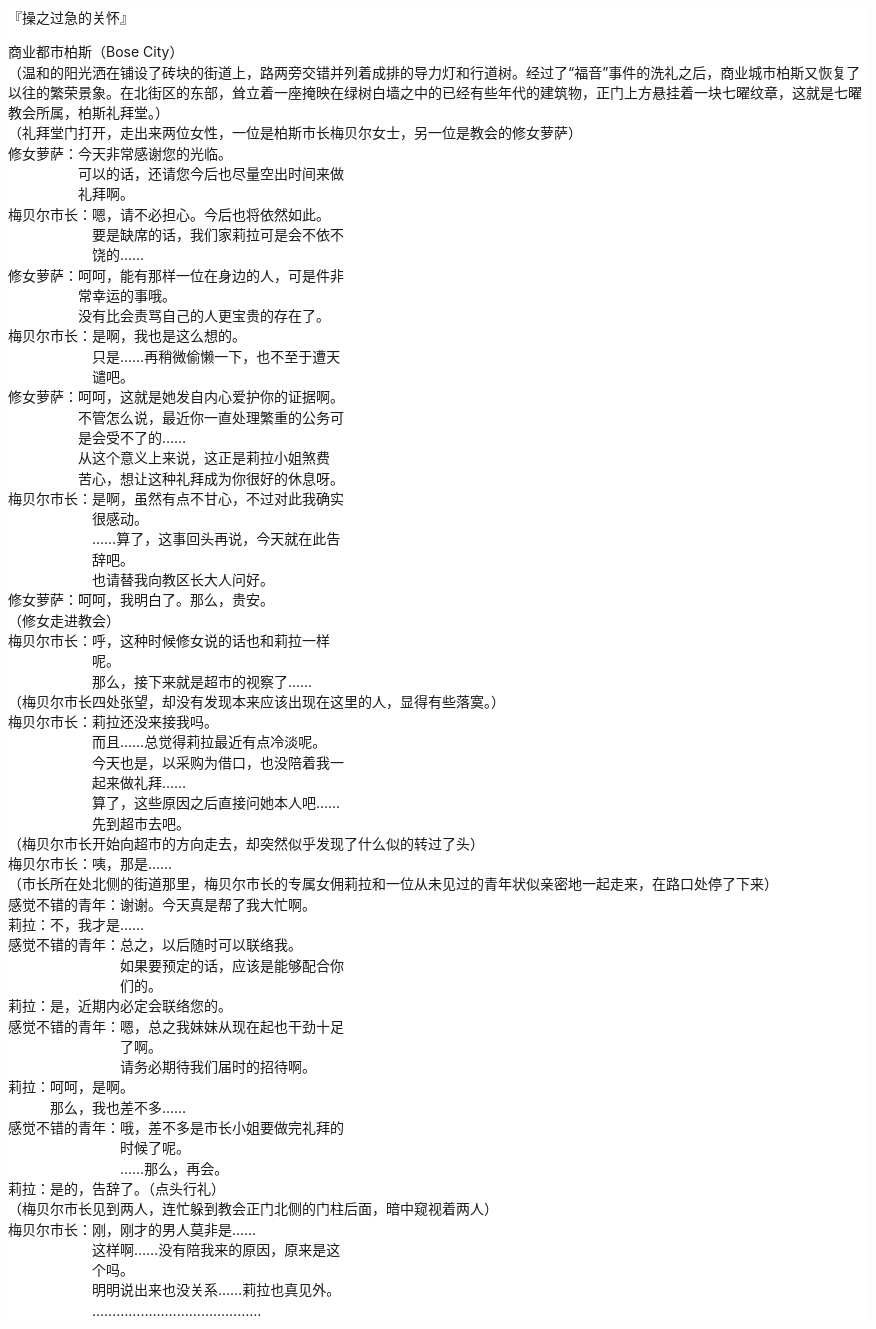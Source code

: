 『操之过急的关怀』  
  
商业都市柏斯（Bose City）  
（温和的阳光洒在铺设了砖块的街道上，路两旁交错并列着成排的导力灯和行道树。经过了“福音”事件的洗礼之后，商业城市柏斯又恢复了以往的繁荣景象。在北街区的东部，耸立着一座掩映在绿树白墙之中的已经有些年代的建筑物，正门上方悬挂着一块七曜纹章，这就是七曜教会所属，柏斯礼拜堂。）  
（礼拜堂门打开，走出来两位女性，一位是柏斯市长梅贝尔女士，另一位是教会的修女萝萨）  
修女萝萨：今天非常感谢您的光临。  
　　　　　可以的话，还请您今后也尽量空出时间来做  
　　　　　礼拜啊。  
梅贝尔市长：嗯，请不必担心。今后也将依然如此。  
　　　　　　要是缺席的话，我们家莉拉可是会不依不  
　　　　　　饶的……  
修女萝萨：呵呵，能有那样一位在身边的人，可是件非  
　　　　　常幸运的事哦。  
　　　　　没有比会责骂自己的人更宝贵的存在了。  
梅贝尔市长：是啊，我也是这么想的。  
　　　　　　只是……再稍微偷懒一下，也不至于遭天  
　　　　　　谴吧。  
修女萝萨：呵呵，这就是她发自内心爱护你的证据啊。  
　　　　　不管怎么说，最近你一直处理繁重的公务可  
　　　　　是会受不了的……  
　　　　　从这个意义上来说，这正是莉拉小姐煞费  
　　　　　苦心，想让这种礼拜成为你很好的休息呀。  
梅贝尔市长：是啊，虽然有点不甘心，不过对此我确实  
　　　　　　很感动。  
　　　　　　……算了，这事回头再说，今天就在此告  
　　　　　　辞吧。  
　　　　　　也请替我向教区长大人问好。  
修女萝萨：呵呵，我明白了。那么，贵安。  
（修女走进教会）  
梅贝尔市长：呼，这种时候修女说的话也和莉拉一样  
　　　　　　呢。  
　　　　　　那么，接下来就是超市的视察了……  
（梅贝尔市长四处张望，却没有发现本来应该出现在这里的人，显得有些落寞。）  
梅贝尔市长：莉拉还没来接我吗。  
　　　　　　而且……总觉得莉拉最近有点冷淡呢。  
　　　　　　今天也是，以采购为借口，也没陪着我一  
　　　　　　起来做礼拜……  
　　　　　　算了，这些原因之后直接问她本人吧……  
　　　　　　先到超市去吧。  
（梅贝尔市长开始向超市的方向走去，却突然似乎发现了什么似的转过了头）  
梅贝尔市长：咦，那是……  
（市长所在处北侧的街道那里，梅贝尔市长的专属女佣莉拉和一位从未见过的青年状似亲密地一起走来，在路口处停了下来）  
感觉不错的青年：谢谢。今天真是帮了我大忙啊。  
莉拉：不，我才是……  
感觉不错的青年：总之，以后随时可以联络我。  
　　　　　　　　如果要预定的话，应该是能够配合你  
　　　　　　　　们的。  
莉拉：是，近期内必定会联络您的。  
感觉不错的青年：嗯，总之我妹妹从现在起也干劲十足  
　　　　　　　　了啊。  
　　　　　　　　请务必期待我们届时的招待啊。  
莉拉：呵呵，是啊。  
　　　那么，我也差不多……  
感觉不错的青年：哦，差不多是市长小姐要做完礼拜的  
　　　　　　　　时候了呢。  
　　　　　　　　……那么，再会。  
莉拉：是的，告辞了。（点头行礼）  
（梅贝尔市长见到两人，连忙躲到教会正门北侧的门柱后面，暗中窥视着两人）  
梅贝尔市长：刚，刚才的男人莫非是……  
　　　　　　这样啊……没有陪我来的原因，原来是这  
　　　　　　个吗。  
　　　　　　明明说出来也没关系……莉拉也真见外。  
　　　　　　……………………………………  